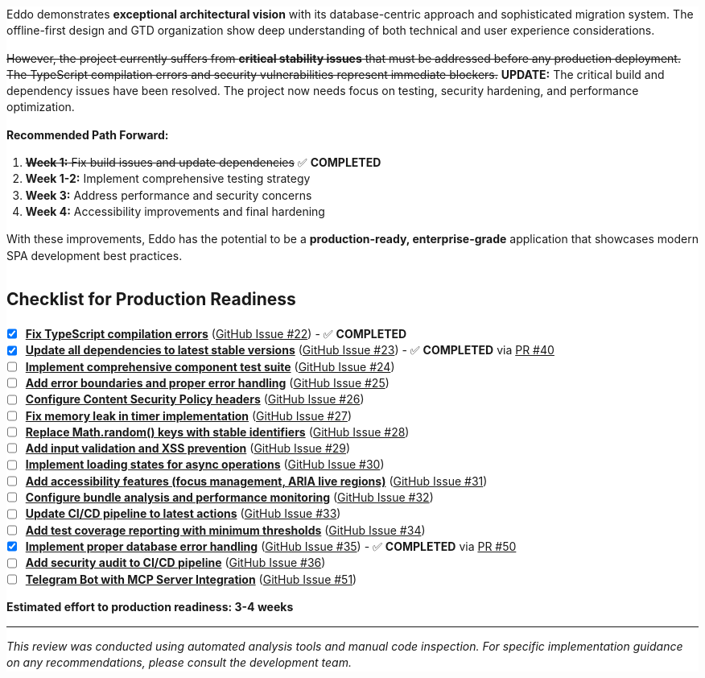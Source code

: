 Eddo demonstrates **exceptional architectural vision** with its database-centric approach and sophisticated migration system. The offline-first design and GTD organization show deep understanding of both technical and user experience considerations.

~~However, the project currently suffers from **critical stability issues** that must be addressed before any production deployment. The TypeScript compilation errors and security vulnerabilities represent immediate blockers.~~ **UPDATE:** The critical build and dependency issues have been resolved. The project now needs focus on testing, security hardening, and performance optimization.

**Recommended Path Forward:**
1. ~~**Week 1:** Fix build issues and update dependencies~~ ✅ **COMPLETED**
2. **Week 1-2:** Implement comprehensive testing strategy
3. **Week 3:** Address performance and security concerns
4. **Week 4:** Accessibility improvements and final hardening

With these improvements, Eddo has the potential to be a **production-ready, enterprise-grade** application that showcases modern SPA development best practices.

## Checklist for Production Readiness

- [x] **[Fix TypeScript compilation errors](./ISSUE-022-fix-typescript-compilation.md)** ([GitHub Issue #22](https://github.com/walterra/eddoapp/issues/22)) - ✅ **COMPLETED**
- [x] **[Update all dependencies to latest stable versions](./ISSUE-023-update-dependencies.md)** ([GitHub Issue #23](https://github.com/walterra/eddoapp/issues/23)) - ✅ **COMPLETED** via [PR #40](https://github.com/walterra/eddoapp/pull/40)
- [ ] **[Implement comprehensive component test suite](./ISSUE-024-implement-component-tests.md)** ([GitHub Issue #24](https://github.com/walterra/eddoapp/issues/24))
- [ ] **[Add error boundaries and proper error handling](./ISSUE-025-error-boundaries.md)** ([GitHub Issue #25](https://github.com/walterra/eddoapp/issues/25))
- [ ] **[Configure Content Security Policy headers](./ISSUE-026-content-security-policy.md)** ([GitHub Issue #26](https://github.com/walterra/eddoapp/issues/26))
- [ ] **[Fix memory leak in timer implementation](./ISSUE-027-fix-memory-leak.md)** ([GitHub Issue #27](https://github.com/walterra/eddoapp/issues/27))
- [ ] **[Replace Math.random() keys with stable identifiers](./ISSUE-028-fix-react-keys.md)** ([GitHub Issue #28](https://github.com/walterra/eddoapp/issues/28))
- [ ] **[Add input validation and XSS prevention](./ISSUE-029-input-validation.md)** ([GitHub Issue #29](https://github.com/walterra/eddoapp/issues/29))
- [ ] **[Implement loading states for async operations](./ISSUE-030-loading-states.md)** ([GitHub Issue #30](https://github.com/walterra/eddoapp/issues/30))
- [ ] **[Add accessibility features (focus management, ARIA live regions)](./ISSUE-031-accessibility-features.md)** ([GitHub Issue #31](https://github.com/walterra/eddoapp/issues/31))
- [ ] **[Configure bundle analysis and performance monitoring](./ISSUE-032-bundle-analysis.md)** ([GitHub Issue #32](https://github.com/walterra/eddoapp/issues/32))
- [ ] **[Update CI/CD pipeline to latest actions](./ISSUE-033-update-ci-cd.md)** ([GitHub Issue #33](https://github.com/walterra/eddoapp/issues/33))
- [ ] **[Add test coverage reporting with minimum thresholds](./ISSUE-034-test-coverage.md)** ([GitHub Issue #34](https://github.com/walterra/eddoapp/issues/34))
- [x] **[Implement proper database error handling](./ISSUE-035-database-error-handling.md)** ([GitHub Issue #35](https://github.com/walterra/eddoapp/issues/35)) - ✅ **COMPLETED** via [PR #50](https://github.com/walterra/eddoapp/pull/50)
- [ ] **[Add security audit to CI/CD pipeline](./ISSUE-036-security-audit-pipeline.md)** ([GitHub Issue #36](https://github.com/walterra/eddoapp/issues/36))
- [ ] **[Telegram Bot with MCP Server Integration](./ISSUE-051-telegram-bot-mcp-integration.md)** ([GitHub Issue #51](https://github.com/walterra/eddoapp/issues/51))

**Estimated effort to production readiness: 3-4 weeks**

---

*This review was conducted using automated analysis tools and manual code inspection. For specific implementation guidance on any recommendations, please consult the development team.*
